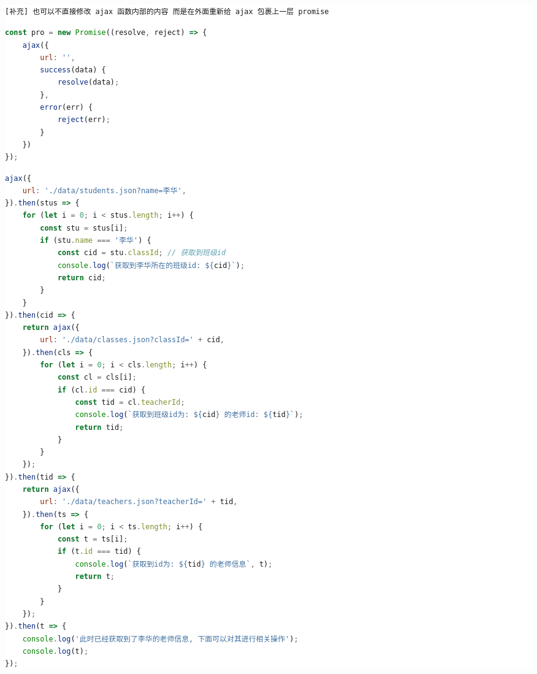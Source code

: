 `[补充] 也可以不直接修改 ajax 函数内部的内容 而是在外面重新给 ajax 包裹上一层 promise`

```js
const pro = new Promise((resolve, reject) => {
    ajax({
        url: '',
        success(data) {
            resolve(data);
        },
        error(err) {
            reject(err);
        }
    })
});
```

```js
ajax({
    url: './data/students.json?name=李华',
}).then(stus => {
    for (let i = 0; i < stus.length; i++) {
        const stu = stus[i];
        if (stu.name === '李华') {
            const cid = stu.classId; // 获取到班级id
            console.log(`获取到李华所在的班级id: ${cid}`);
            return cid;
        }
    }
}).then(cid => {
    return ajax({
        url: './data/classes.json?classId=' + cid,
    }).then(cls => {
        for (let i = 0; i < cls.length; i++) {
            const cl = cls[i];
            if (cl.id === cid) {
                const tid = cl.teacherId;
                console.log(`获取到班级id为: ${cid} 的老师id: ${tid}`);
                return tid;
            }
        }
    });
}).then(tid => {
    return ajax({
        url: './data/teachers.json?teacherId=' + tid,
    }).then(ts => {
        for (let i = 0; i < ts.length; i++) {
            const t = ts[i];
            if (t.id === tid) {
                console.log(`获取到id为: ${tid} 的老师信息`, t);
                return t;
            }
        }
    });
}).then(t => {
    console.log('此时已经获取到了李华的老师信息, 下面可以对其进行相关操作');
    console.log(t);
});
```
